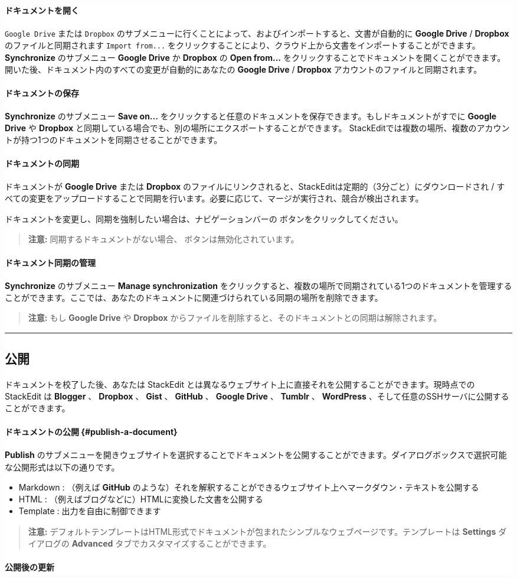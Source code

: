 #### <i class="icon-refresh"></i> ドキュメントを開く

<i class="icon-provider-gdrive"></i> `Google Drive` または <i class="icon-provider-dropbox"></i> `Dropbox` のサブメニューに行くことによって、およびインポートすると、文書が自動的に **Google Drive** / **Dropbox** のファイルと同期されます `Import from...` をクリックすることにより、クラウド上から文書をインポートすることができます。
<i class="icon-refresh"></i> **Synchronize** のサブメニュー <i class="icon-provider-gdrive"></i> **Google Drive** か <i class="icon-provider-dropbox"></i> **Dropbox** の **Open from...** をクリックすることでドキュメントを開くことができます。開いた後、ドキュメント内のすべての変更が自動的にあなたの **Google Drive** / **Dropbox** アカウントのファイルと同期されます。

#### <i class="icon-refresh"></i> ドキュメントの保存

<i class="icon-refresh"></i> **Synchronize** のサブメニュー **Save on...** をクリックすると任意のドキュメントを保存できます。もしドキュメントがすでに **Google Drive** や **Dropbox** と同期している場合でも、別の場所にエクスポートすることができます。 StackEditでは複数の場所、複数のアカウントが持つ1つのドキュメントを同期させることができます。

#### <i class="icon-refresh"></i> ドキュメントの同期

ドキュメントが <i class="icon-provider-gdrive"></i> **Google Drive** または <i class="icon-provider-dropbox"></i> **Dropbox** のファイルにリンクされると、StackEditは定期的（3分ごと）にダウンロードされ / すべての変更をアップロードすることで同期を行います。必要に応じて、マージが実行され、競合が検出されます。

ドキュメントを変更し、同期を強制したい場合は、ナビゲーションバーの <i class="icon-refresh"></i> ボタンをクリックしてください。

> **注意:** 同期するドキュメントがない場合、 <i class="icon-refresh"></i> ボタンは無効化されています。

#### <i class="icon-refresh"></i> ドキュメント同期の管理

<i class="icon-refresh"></i> **Synchronize** のサブメニュー <i class="icon-refresh"></i> **Manage synchronization** をクリックすると、複数の場所で同期されている1つのドキュメントを管理することができます。ここでは、あなたのドキュメントに関連づけられている同期の場所を削除できます。

> **注意:** もし **Google Drive** や **Dropbox** からファイルを削除すると、そのドキュメントとの同期は解除されます。

----------


公開
-------------

ドキュメントを校了した後、あなたは StackEdit とは異なるウェブサイト上に直接それを公開することができます。現時点での StackEdit は **Blogger** 、 **Dropbox** 、 **Gist** 、 **GitHub** 、 **Google Drive** 、 **Tumblr** 、 **WordPress** 、そして任意のSSHサーバに公開することができます。

#### <i class="icon-upload"></i> ドキュメントの公開 {#publish-a-document}

<i class="icon-upload"></i> **Publish** のサブメニューを開きウェブサイトを選択することでドキュメントを公開することができます。ダイアログボックスで選択可能な公開形式は以下の通りです。

- Markdown : （例えば **GitHub** のような）それを解釈することができるウェブサイト上へマークダウン・テキストを公開する
- HTML : （例えばブログなどに）HTMLに変換した文書を公開する
- Template : 出力を自由に制御できます

> **注意:** デフォルトテンプレートはHTML形式でドキュメントが包まれたシンプルなウェブページです。テンプレートは <i class="icon-cog"></i> **Settings** ダイアログの **Advanced** タブでカスタマイズすることができます。

#### <i class="icon-upload"></i> 公開後の更新
